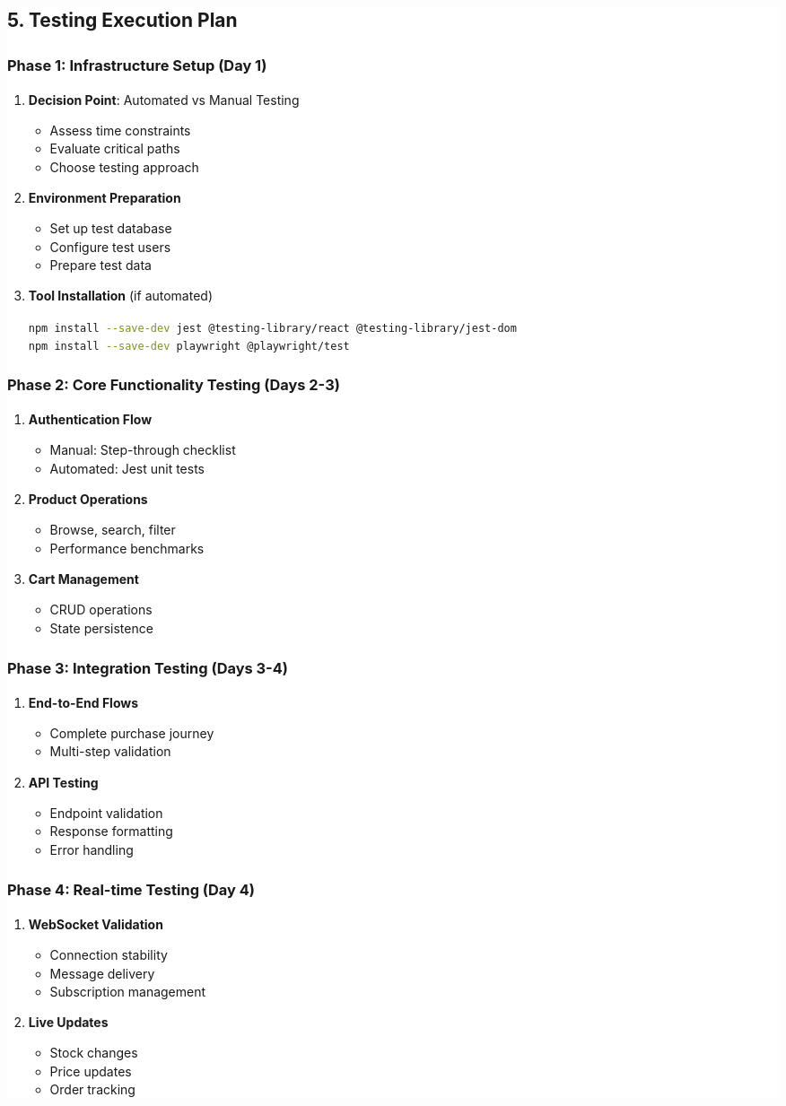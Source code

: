 ## 5. Testing Execution Plan

### Phase 1: Infrastructure Setup (Day 1)
1. **Decision Point**: Automated vs Manual Testing
   - Assess time constraints
   - Evaluate critical paths
   - Choose testing approach

2. **Environment Preparation**
   - Set up test database
   - Configure test users
   - Prepare test data

3. **Tool Installation** (if automated)
   ```bash
   npm install --save-dev jest @testing-library/react @testing-library/jest-dom
   npm install --save-dev playwright @playwright/test
   ```

### Phase 2: Core Functionality Testing (Days 2-3)
1. **Authentication Flow**
   - Manual: Step-through checklist
   - Automated: Jest unit tests

2. **Product Operations**
   - Browse, search, filter
   - Performance benchmarks

3. **Cart Management**
   - CRUD operations
   - State persistence

### Phase 3: Integration Testing (Days 3-4)
1. **End-to-End Flows**
   - Complete purchase journey
   - Multi-step validation

2. **API Testing**
   - Endpoint validation
   - Response formatting
   - Error handling

### Phase 4: Real-time Testing (Day 4)
1. **WebSocket Validation**
   - Connection stability
   - Message delivery
   - Subscription management

2. **Live Updates**
   - Stock changes
   - Price updates
   - Order tracking

